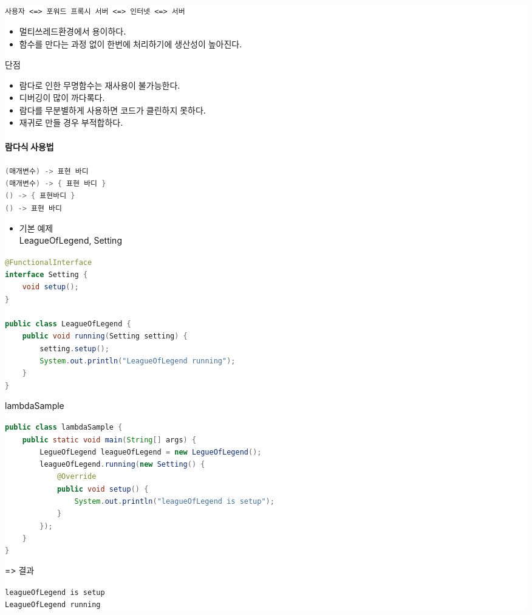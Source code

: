 ```사용자 <=> 포워드 프록시 서버 <=> 인터넷 <=> 서버```   
- 멀티쓰레드환경에서 용이하다.
- 함수를 만다는 과정 없이 한번에 처리하기에 생산성이 높아진다.

단점
- 람다로 인한 무명함수는 재사용이 불가능한다.
- 디버깅이 많이 까다록다.
- 람다를 무분별하게 사용하면 코드가 클린하지 못하다.
- 재귀로 만들 경우 부적합하다.

#### 람다식 사용법
```java
(매개변수) -> 표현 바디
(매개변수) -> { 표현 바디 }
() -> { 표현바디 }
() -> 표현 바디
```

- 기본 예제  
LeagueOfLegend, Setting
```java
@FunctionalInterface
interface Setting {
    void setup();
}

public class LeagueOfLegend {
    public void running(Setting setting) {
        setting.setup();
        System.out.println("LeagueOfLegend running");
    }
}
```
lambdaSample
```java
public class lambdaSample {
    public static void main(String[] args) {
        LegueOfLegend leagueOfLegend = new LegueOfLegend();
        leagueOfLegend.running(new Setting() {
            @Override
            public void setup() {
                System.out.println("leagueOfLegend is setup");
            }
        });
    }
}
```

=> 결과
```teminal
leagueOfLegend is setup
LeagueOfLegend running
```
